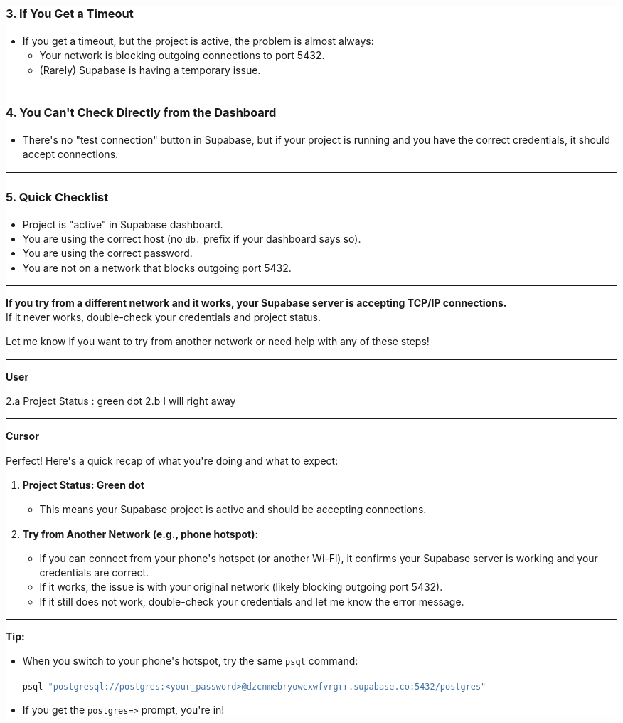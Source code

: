 ### 3. **If You Get a Timeout**
- If you get a timeout, but the project is active, the problem is almost always:
  - Your network is blocking outgoing connections to port 5432.
  - (Rarely) Supabase is having a temporary issue.

---

### 4. **You Can't Check Directly from the Dashboard**
- There's no "test connection" button in Supabase, but if your project is running and you have the correct credentials, it should accept connections.

---

### 5. **Quick Checklist**

- Project is "active" in Supabase dashboard.
- You are using the correct host (no `db.` prefix if your dashboard says so).
- You are using the correct password.
- You are not on a network that blocks outgoing port 5432.

---

**If you try from a different network and it works, your Supabase server is accepting TCP/IP connections.**  
If it never works, double-check your credentials and project status.

Let me know if you want to try from another network or need help with any of these steps!

---

**User**

2.a Project Status : green dot
2.b I will right away

---

**Cursor**

Perfect! Here's a quick recap of what you're doing and what to expect:

1. **Project Status: Green dot**  
   - This means your Supabase project is active and should be accepting connections.

2. **Try from Another Network (e.g., phone hotspot):**  
   - If you can connect from your phone's hotspot (or another Wi-Fi), it confirms your Supabase server is working and your credentials are correct.
   - If it works, the issue is with your original network (likely blocking outgoing port 5432).
   - If it still does not work, double-check your credentials and let me know the error message.

---

**Tip:**  
- When you switch to your phone's hotspot, try the same `psql` command:
  ```sh
  psql "postgresql://postgres:<your_password>@dzcnmebryowcxwfvrgrr.supabase.co:5432/postgres"
  ```
- If you get the `postgres=>` prompt, you're in!
